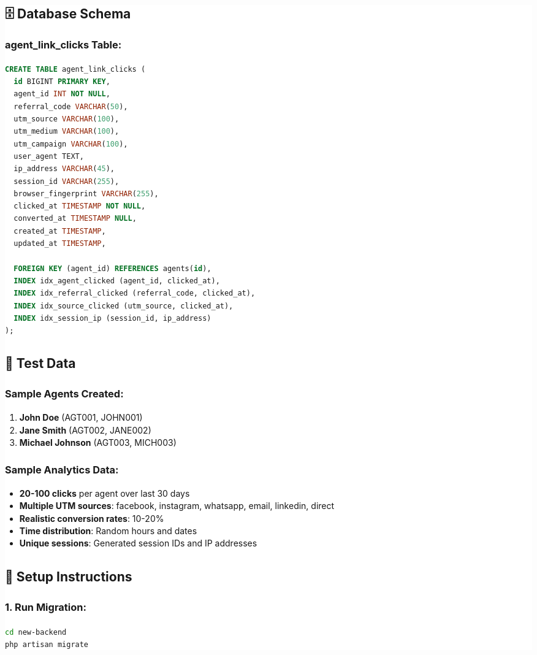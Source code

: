 ## 🗄️ **Database Schema**

### agent_link_clicks Table:
```sql
CREATE TABLE agent_link_clicks (
  id BIGINT PRIMARY KEY,
  agent_id INT NOT NULL,
  referral_code VARCHAR(50),
  utm_source VARCHAR(100),
  utm_medium VARCHAR(100), 
  utm_campaign VARCHAR(100),
  user_agent TEXT,
  ip_address VARCHAR(45),
  session_id VARCHAR(255),
  browser_fingerprint VARCHAR(255),
  clicked_at TIMESTAMP NOT NULL,
  converted_at TIMESTAMP NULL,
  created_at TIMESTAMP,
  updated_at TIMESTAMP,
  
  FOREIGN KEY (agent_id) REFERENCES agents(id),
  INDEX idx_agent_clicked (agent_id, clicked_at),
  INDEX idx_referral_clicked (referral_code, clicked_at),
  INDEX idx_source_clicked (utm_source, clicked_at),
  INDEX idx_session_ip (session_id, ip_address)
);
```

## 🧪 **Test Data**

### Sample Agents Created:
1. **John Doe** (AGT001, JOHN001)
2. **Jane Smith** (AGT002, JANE002)  
3. **Michael Johnson** (AGT003, MICH003)

### Sample Analytics Data:
- **20-100 clicks** per agent over last 30 days
- **Multiple UTM sources**: facebook, instagram, whatsapp, email, linkedin, direct
- **Realistic conversion rates**: 10-20%
- **Time distribution**: Random hours and dates
- **Unique sessions**: Generated session IDs and IP addresses

## 🚀 **Setup Instructions**

### 1. Run Migration:
```bash
cd new-backend
php artisan migrate
```
